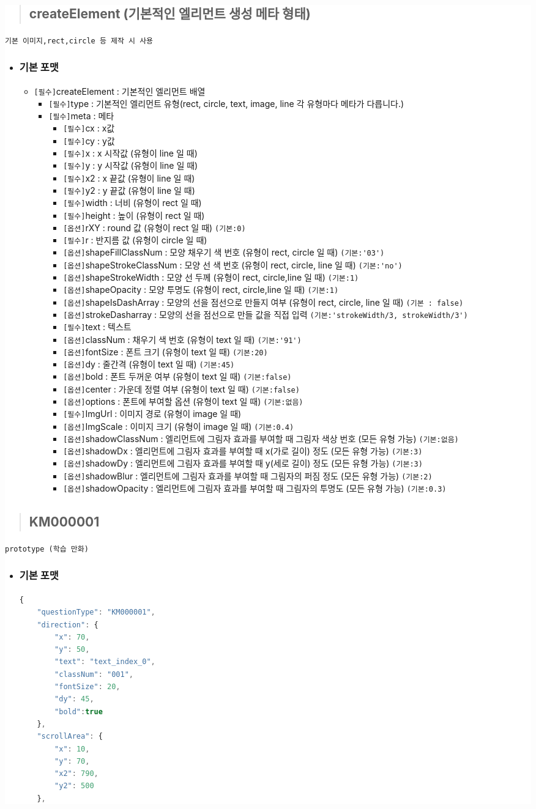 > ## createElement (기본적인 엘리먼트 생성 메타 형태)

    기본 이미지,rect,circle 등 제작 시 사용

-   ### 기본 포맷

    -   `[필수]`createElement : 기본적인 엘리먼트 배열
        -   `[필수]`type : 기본적인 엘리먼트 유형(rect, circle, text, image, line 각 유형마다 메타가 다릅니다.)
        -   `[필수]`meta : 메타
            -   `[필수]`cx : x값
            -   `[필수]`cy : y값
            -   `[필수]`x : x 시작값 (유형이 line 일 때)
            -   `[필수]`y : y 시작값 (유형이 line 일 때)
            -   `[필수]`x2 : x 끝값 (유형이 line 일 때)
            -   `[필수]`y2 : y 끝값 (유형이 line 일 때)
            -   `[필수]`width : 너비 (유형이 rect 일 때)
            -   `[필수]`height : 높이 (유형이 rect 일 때)
            -   `[옵션]`rXY : round 값 (유형이 rect 일 때) `(기본:0)`
            -   `[필수]`r : 반지름 값 (유형이 circle 일 때)
            -   `[옵션]`shapeFillClassNum : 모양 채우기 색 번호 (유형이 rect, circle 일 때) `(기본:'03')`
            -   `[옵션]`shapeStrokeClassNum : 모양 선 색 번호 (유형이 rect, circle, line 일 때) `(기본:'no')`
            -   `[옵션]`shapeStrokeWidth : 모양 선 두께 (유형이 rect, circle,line 일 때) `(기본:1)`
            -   `[옵션]`shapeOpacity : 모양 투명도 (유형이 rect, circle,line 일 때) `(기본:1)`
            -   `[옵션]`shapeIsDashArray : 모양의 선을 점선으로 만들지 여부 (유형이 rect, circle, line 일 때) `(기본 : false)`
            -   `[옵션]`strokeDasharray : 모양의 선을 점선으로 만들 값을 직접 입력 `(기본:'strokeWidth/3, strokeWidth/3')`
            -   `[필수]`text : 텍스트
            -   `[옵션]`classNum : 채우기 색 번호 (유형이 text 일 때) `(기본:'91')`
            -   `[옵션]`fontSize : 폰트 크기 (유형이 text 일 때) `(기본:20)`
            -   `[옵션]`dy : 줄간격 (유형이 text 일 때) `(기본:45)`
            -   `[옵션]`bold : 폰트 두꺼운 여부 (유형이 text 일 때) `(기본:false)`
            -   `[옵션]`center : 가운데 정렬 여부 (유형이 text 일 때) `(기본:false)`
            -   `[옵션]`options : 폰트에 부여할 옵션 (유형이 text 일 때) `(기본:없음)`
            -   `[필수]`ImgUrl : 이미지 경로 (유형이 image 일 때)
            -   `[옵션]`ImgScale : 이미지 크기 (유형이 image 일 때) `(기본:0.4)`
            -   `[옵션]`shadowClassNum : 엘리먼트에 그림자 효과를 부여할 때 그림자 색상 번호 (모든 유형 가능) `(기본:없음)`
            -   `[옵션]`shadowDx : 엘리먼트에 그림자 효과를 부여할 때 x(가로 길이) 정도 (모든 유형 가능) `(기본:3)`
            -   `[옵션]`shadowDy : 엘리먼트에 그림자 효과를 부여할 때 y(세로 길이) 정도 (모든 유형 가능) `(기본:3)`
            -   `[옵션]`shadowBlur : 엘리먼트에 그림자 효과를 부여할 때 그림자의 퍼짐 정도 (모든 유형 가능) `(기본:2)`
            -   `[옵션]`shadowOpacity : 엘리먼트에 그림자 효과를 부여할 때 그림자의 투명도 (모든 유형 가능) `(기본:0.3)`

    ```javascript

    ```

> ## KM000001

    prototype (학습 만화)

-   ### 기본 포맷

    ```javascript
    {
        "questionType": "KM000001",
        "direction": {
            "x": 70,
            "y": 50,
            "text": "text_index_0",
            "classNum": "001",
            "fontSize": 20,
            "dy": 45,
            "bold":true
        },
        "scrollArea": {
            "x": 10,
            "y": 70,
            "x2": 790,
            "y2": 500
        },